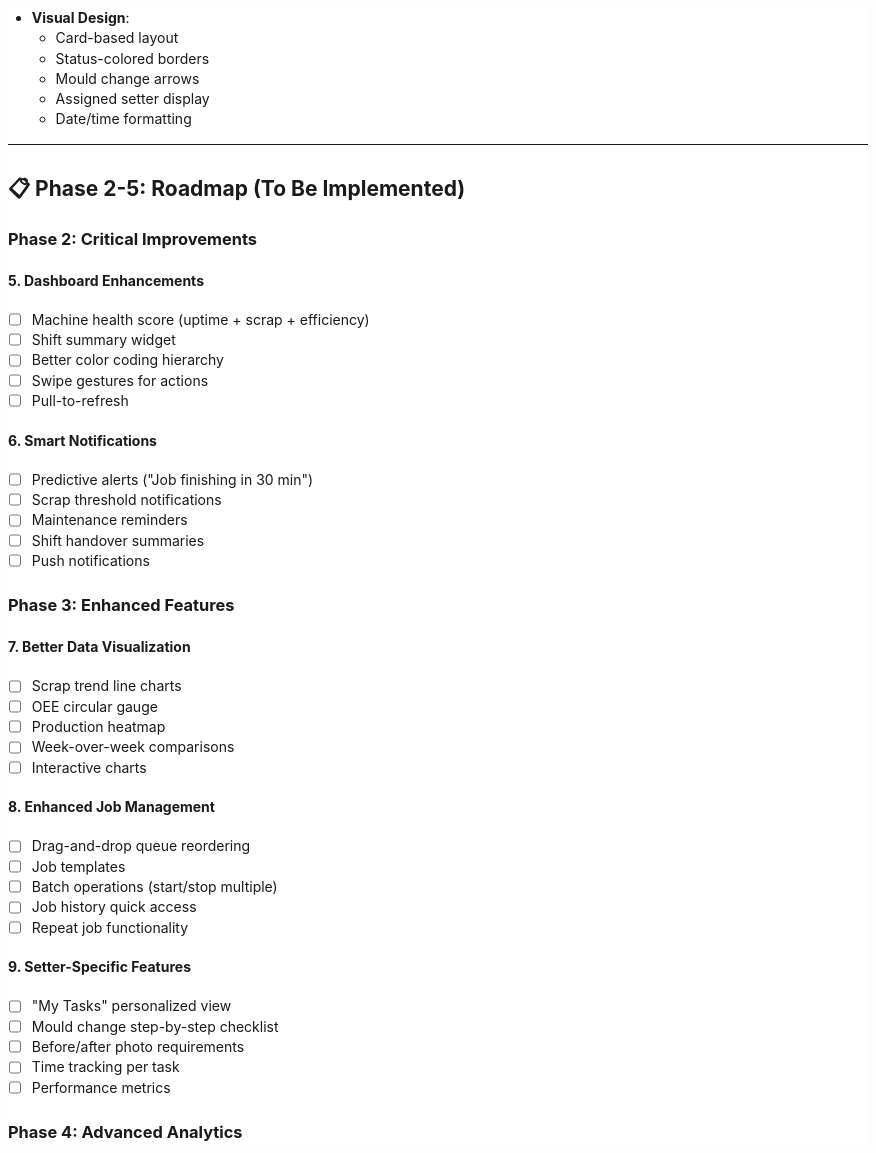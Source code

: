 - **Visual Design**:
  - Card-based layout
  - Status-colored borders
  - Mould change arrows
  - Assigned setter display
  - Date/time formatting

---

## 📋 Phase 2-5: Roadmap (To Be Implemented)

### Phase 2: Critical Improvements

#### 5. **Dashboard Enhancements**
- [ ] Machine health score (uptime + scrap + efficiency)
- [ ] Shift summary widget
- [ ] Better color coding hierarchy
- [ ] Swipe gestures for actions
- [ ] Pull-to-refresh

#### 6. **Smart Notifications**
- [ ] Predictive alerts ("Job finishing in 30 min")
- [ ] Scrap threshold notifications
- [ ] Maintenance reminders
- [ ] Shift handover summaries
- [ ] Push notifications

### Phase 3: Enhanced Features

#### 7. **Better Data Visualization**
- [ ] Scrap trend line charts
- [ ] OEE circular gauge
- [ ] Production heatmap
- [ ] Week-over-week comparisons
- [ ] Interactive charts

#### 8. **Enhanced Job Management**
- [ ] Drag-and-drop queue reordering
- [ ] Job templates
- [ ] Batch operations (start/stop multiple)
- [ ] Job history quick access
- [ ] Repeat job functionality

#### 9. **Setter-Specific Features**
- [ ] "My Tasks" personalized view
- [ ] Mould change step-by-step checklist
- [ ] Before/after photo requirements
- [ ] Time tracking per task
- [ ] Performance metrics

### Phase 4: Advanced Analytics
